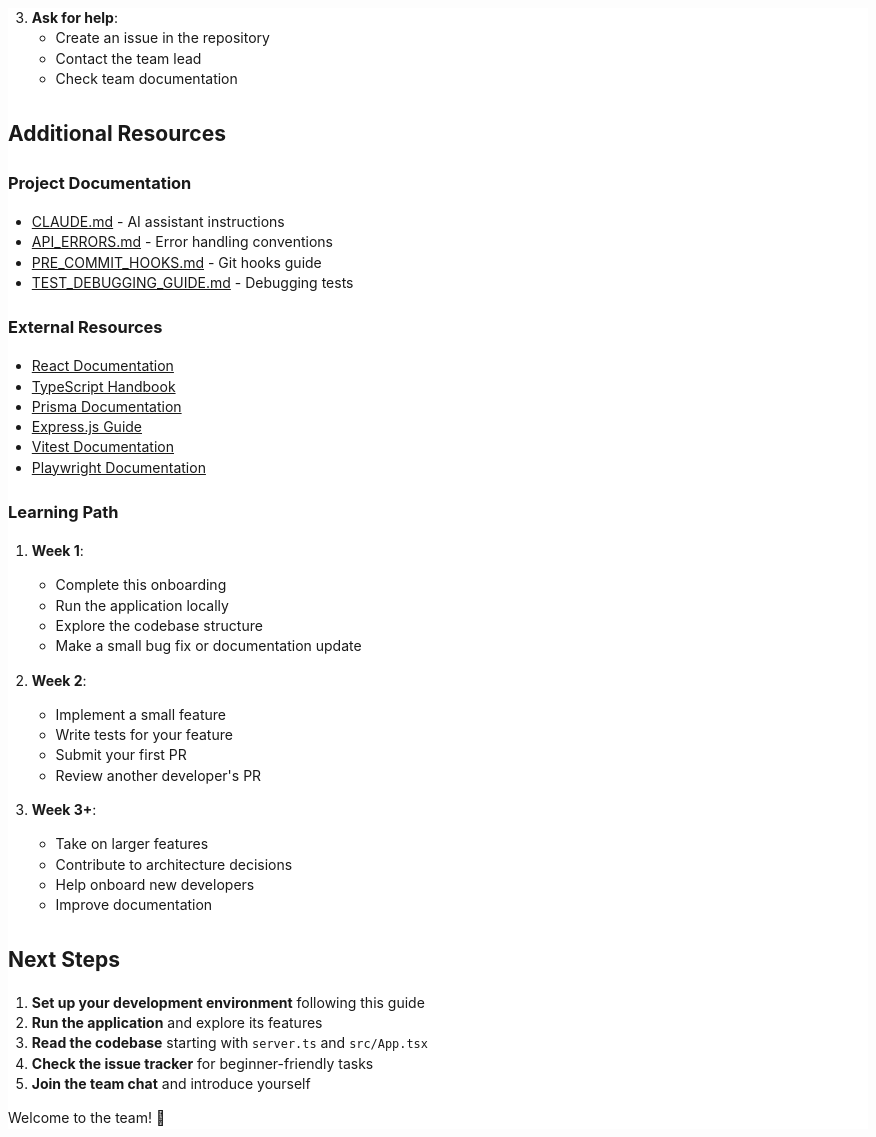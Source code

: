 3. **Ask for help**:
   - Create an issue in the repository
   - Contact the team lead
   - Check team documentation

## Additional Resources

### Project Documentation
- [CLAUDE.md](../CLAUDE.md) - AI assistant instructions
- [API_ERRORS.md](../API_ERRORS.md) - Error handling conventions
- [PRE_COMMIT_HOOKS.md](./PRE_COMMIT_HOOKS.md) - Git hooks guide
- [TEST_DEBUGGING_GUIDE.md](./TEST_DEBUGGING_GUIDE.md) - Debugging tests

### External Resources
- [React Documentation](https://react.dev/)
- [TypeScript Handbook](https://www.typescriptlang.org/docs/)
- [Prisma Documentation](https://www.prisma.io/docs)
- [Express.js Guide](https://expressjs.com/en/guide/routing.html)
- [Vitest Documentation](https://vitest.dev/)
- [Playwright Documentation](https://playwright.dev/)

### Learning Path

1. **Week 1**: 
   - Complete this onboarding
   - Run the application locally
   - Explore the codebase structure
   - Make a small bug fix or documentation update

2. **Week 2**:
   - Implement a small feature
   - Write tests for your feature
   - Submit your first PR
   - Review another developer's PR

3. **Week 3+**:
   - Take on larger features
   - Contribute to architecture decisions
   - Help onboard new developers
   - Improve documentation

## Next Steps

1. **Set up your development environment** following this guide
2. **Run the application** and explore its features
3. **Read the codebase** starting with `server.ts` and `src/App.tsx`
4. **Check the issue tracker** for beginner-friendly tasks
5. **Join the team chat** and introduce yourself

Welcome to the team! 🚀